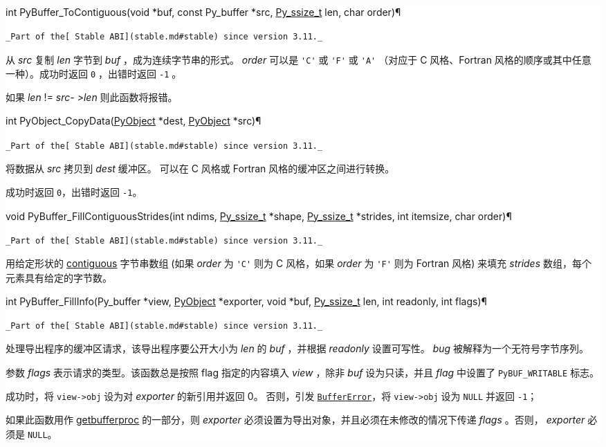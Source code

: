 int PyBuffer_ToContiguous(void *buf, const Py_buffer *src, [Py_ssize_t](10.C%20API接口/intro.md#c.Py_ssize_t "Py_ssize_t") len, char order)¶  

    _Part of the[ Stable ABI](stable.md#stable) since version 3.11._

从 _src_ 复制 _len_ 字节到 _buf_ ，成为连续字节串的形式。 _order_ 可以是 `'C'` 或 `'F'` 或 `'A'` （对应于 C 风格、Fortran 风格的顺序或其中任意一种）。成功时返回 `0` ，出错时返回 `-1` 。

如果 _len_ != _src- >len_ 则此函数将报错。

int PyObject_CopyData([PyObject](structures.md#c.PyObject "PyObject") *dest, [PyObject](structures.md#c.PyObject "PyObject") *src)¶  

    _Part of the[ Stable ABI](stable.md#stable) since version 3.11._

将数据从 _src_ 拷贝到 _dest_ 缓冲区。 可以在 C 风格或 Fortran 风格的缓冲区之间进行转换。

成功时返回 `0`，出错时返回 `-1`。

void PyBuffer_FillContiguousStrides(int ndims, [Py_ssize_t](10.C%20API接口/intro.md#c.Py_ssize_t "Py_ssize_t") *shape, [Py_ssize_t](10.C%20API接口/intro.md#c.Py_ssize_t "Py_ssize_t") *strides, int itemsize, char order)¶  

    _Part of the[ Stable ABI](stable.md#stable) since version 3.11._

用给定形状的 [contiguous](../glossary.md#term-contiguous) 字节串数组 (如果 _order_ 为 `'C'` 则为 C 风格，如果 _order_ 为 `'F'` 则为 Fortran 风格) 来填充 _strides_ 数组，每个元素具有给定的字节数。

int PyBuffer_FillInfo(Py_buffer *view, [PyObject](structures.md#c.PyObject "PyObject") *exporter, void *buf, [Py_ssize_t](10.C%20API接口/intro.md#c.Py_ssize_t "Py_ssize_t") len, int readonly, int flags)¶  

    _Part of the[ Stable ABI](stable.md#stable) since version 3.11._

处理导出程序的缓冲区请求，该导出程序要公开大小为 _len_ 的 _buf_ ，并根据 _readonly_ 设置可写性。 _bug_ 被解释为一个无符号字节序列。

参数 _flags_ 表示请求的类型。该函数总是按照 flag 指定的内容填入 _view_ ，除非 _buf_ 设为只读，并且 _flag_ 中设置了 `PyBUF_WRITABLE` 标志。

成功时，将 `view->obj` 设为对 _exporter_ 的新引用并返回 0。 否则，引发 [`BufferError`](3.标准库/exceptions.md#BufferError "BufferError")，将 `view->obj` 设为 `NULL` 并返回 `-1`；

如果此函数用作 [getbufferproc](typeobj.md#buffer-structs) 的一部分，则 _exporter_ 必须设置为导出对象，并且必须在未修改的情况下传递 _flags_ 。否则， _exporter_ 必须是 `NULL`。

